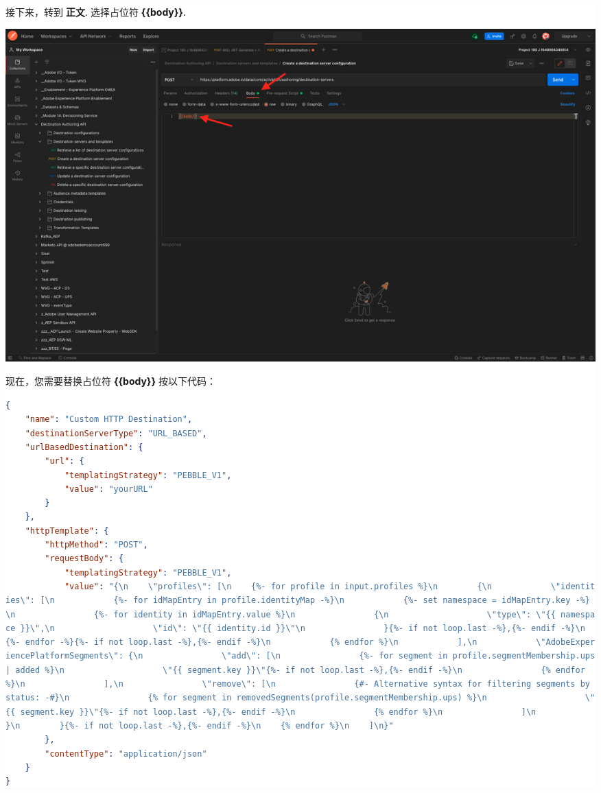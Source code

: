 接下来，转到 **正文**. 选择占位符 **{{body}}**.

![数据获取](./images/sdkpm3.png)

现在，您需要替换占位符 **{{body}}** 按以下代码：

```json
{
    "name": "Custom HTTP Destination",
    "destinationServerType": "URL_BASED",
    "urlBasedDestination": {
        "url": {
            "templatingStrategy": "PEBBLE_V1",
            "value": "yourURL"
        }
    },
    "httpTemplate": {
        "httpMethod": "POST",
        "requestBody": {
            "templatingStrategy": "PEBBLE_V1",
            "value": "{\n    \"profiles\": [\n    {%- for profile in input.profiles %}\n        {\n            \"identities\": [\n            {%- for idMapEntry in profile.identityMap -%}\n            {%- set namespace = idMapEntry.key -%}\n                {%- for identity in idMapEntry.value %}\n                {\n                    \"type\": \"{{ namespace }}\",\n                    \"id\": \"{{ identity.id }}\"\n                }{%- if not loop.last -%},{%- endif -%}\n                {%- endfor -%}{%- if not loop.last -%},{%- endif -%}\n            {% endfor %}\n            ],\n            \"AdobeExperiencePlatformSegments\": {\n                \"add\": [\n                {%- for segment in profile.segmentMembership.ups | added %}\n                    \"{{ segment.key }}\"{%- if not loop.last -%},{%- endif -%}\n                {% endfor %}\n                ],\n                \"remove\": [\n                {#- Alternative syntax for filtering segments by status: -#}\n                {% for segment in removedSegments(profile.segmentMembership.ups) %}\n                    \"{{ segment.key }}\"{%- if not loop.last -%},{%- endif -%}\n                {% endfor %}\n                ]\n            }\n        }{%- if not loop.last -%},{%- endif -%}\n    {% endfor %}\n    ]\n}"
        },
        "contentType": "application/json"
    }
}
```
